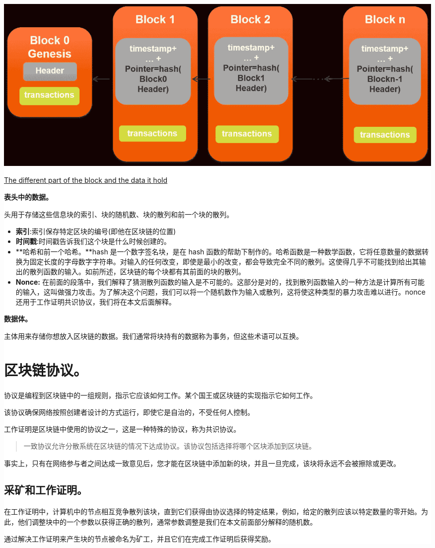 ![](img/9a82b9e4c25db4c3415039632f4755c7.png)

[The different part of the block and the data it hold](https://www.banterly.net/content/images/2016/12/Picture3.png)

**表头中的数据。**

头用于存储这些信息块的索引、块的随机数、块的散列和前一个块的散列。

*   **索引**:索引保存特定区块的编号(即他在区块链的位置)
*   **时间戳**:时间戳告诉我们这个块是什么时候创建的。
*   **哈希和前一个哈希。**hash 是一个数字签名块，是在 hash 函数的帮助下制作的。哈希函数是一种数学函数，它将任意数量的数据转换为固定长度的字母数字字符串。对输入的任何改变，即使是最小的改变，都会导致完全不同的散列。这使得几乎不可能找到给出其输出的散列函数的输入。如前所述，区块链的每个块都有其前面的块的散列。
*   **Nonce:** 在前面的段落中，我们解释了猜测散列函数的输入是不可能的。这部分是对的，找到散列函数输入的一种方法是计算所有可能的输入，这叫做强力攻击。为了解决这个问题，我们可以将一个随机数作为输入或散列，这将使这种类型的暴力攻击难以进行。nonce 还用于工作证明共识协议，我们将在本文后面解释。

**数据体。**

主体用来存储你想放入区块链的数据。我们通常将块持有的数据称为事务，但这些术语可以互换。

# 区块链协议。

协议是编程到区块链中的一组规则，指示它应该如何工作。某个国王或区块链的实现指示它如何工作。

该协议确保网络按照创建者设计的方式运行，即使它是自治的，不受任何人控制。

工作证明是区块链中使用的协议之一，这是一种特殊的协议，称为共识协议。

> 一致协议允许分散系统在区块链的情况下达成协议。该协议包括选择将哪个区块添加到区块链。

事实上，只有在网络参与者之间达成一致意见后，您才能在区块链中添加新的块，并且一旦完成，该块将永远不会被擦除或更改。

## 采矿和工作证明。

在工作证明中，计算机中的节点相互竞争散列该块，直到它们获得由协议选择的特定结果，例如，给定的散列应该以特定数量的零开始。为此，他们调整块中的一个参数以获得正确的散列，通常参数调整是我们在本文前面部分解释的随机数。

通过解决工作证明来产生块的节点被命名为矿工，并且它们在完成工作证明后获得奖励。
